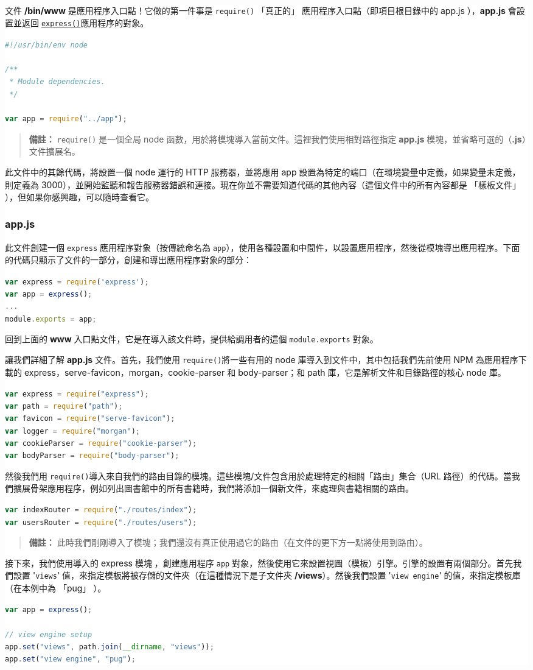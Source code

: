文件 **/bin/www** 是應用程序入口點！它做的第一件事是 `require()` 「真正的」 應用程序入口點（即項目根目錄中的 app.js ），**app.js** 會設置並返回 [`express()`](http://expressjs.com/en/api.html)應用程序的對象。

```js
#!/usr/bin/env node

/**
 * Module dependencies.
 */

var app = require("../app");
```

> **備註：** `require()` 是一個全局 node 函數，用於將模塊導入當前文件。這裡我們使用相對路徑指定 **app.js** 模塊，並省略可選的（**.js**）文件擴展名。

此文件中的其餘代碼，將設置一個 node 運行的 HTTP 服務器，並將應用 app 設置為特定的端口（在環境變量中定義，如果變量未定義，則定義為 3000），並開始監聽和報告服務器錯誤和連接。現在你並不需要知道代碼的其他內容（這個文件中的所有內容都是 「樣板文件」 ），但如果你感興趣，可以隨時查看它。

### app.js

此文件創建一個 `express` 應用程序對象（按傳統命名為 `app`），使用各種設置和中間件，以設置應用程序，然後從模塊導出應用程序。下面的代碼只顯示了文件的一部分，創建和導出應用程序對象的部分：

```js
var express = require('express');
var app = express();
...
module.exports = app;
```

回到上面的 **www** 入口點文件，它是在導入該文件時，提供給調用者的這個 `module.exports` 對象。

讓我們詳細了解 **app.js** 文件。首先，我們使用 `require()`將一些有用的 node 庫導入到文件中，其中包括我們先前使用 NPM 為應用程序下載的 express，serve-favicon，morgan，cookie-parser 和 body-parser；和 path 庫，它是解析文件和目錄路徑的核心 node 庫。

```js
var express = require("express");
var path = require("path");
var favicon = require("serve-favicon");
var logger = require("morgan");
var cookieParser = require("cookie-parser");
var bodyParser = require("body-parser");
```

然後我們用 `require()`導入來自我們的路由目錄的模塊。這些模塊/文件包含用於處理特定的相關「路由」集合（URL 路徑）的代碼。當我們擴展骨架應用程序，例如列出圖書館中的所有書籍時，我們將添加一個新文件，來處理與書籍相關的路由。

```js
var indexRouter = require("./routes/index");
var usersRouter = require("./routes/users");
```

> **備註：** 此時我們剛剛導入了模塊；我們還沒有真正使用過它的路由（在文件的更下方一點將使用到路由）。

接下來，我們使用導入的 express 模塊 ，創建應用程序 `app` 對象，然後使用它來設置視圖（模板）引擎。引擎的設置有兩個部分。首先我們設置 '`views`' 值，來指定模板將被存儲的文件夾（在這種情況下是子文件夾 **/views**）。然後我們設置 '`view engine`' 的值，來指定模板庫（在本例中為 「pug」 ）。

```js
var app = express();

// view engine setup
app.set("views", path.join(__dirname, "views"));
app.set("view engine", "pug");
```
